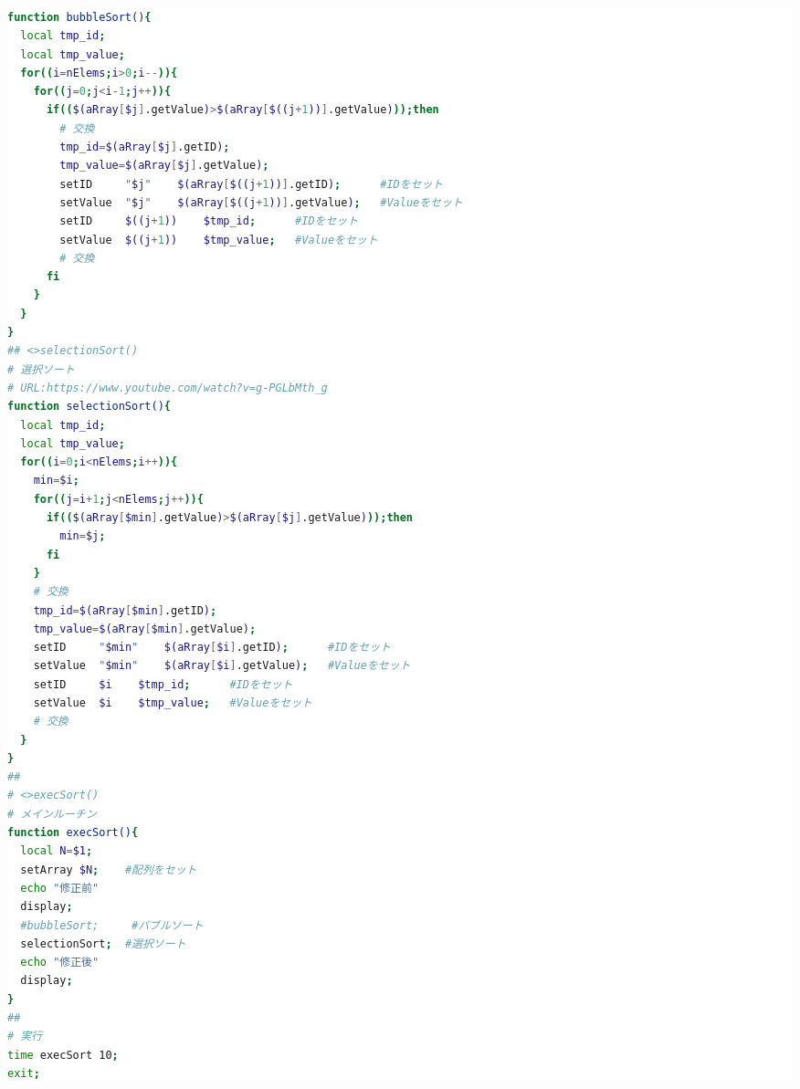```bash:02_2Eval_SelectionSort.sh
function bubbleSort(){
  local tmp_id;
  local tmp_value;
  for((i=nElems;i>0;i--)){
    for((j=0;j<i-1;j++)){
      if(($(aRray[$j].getValue)>$(aRray[$((j+1))].getValue)));then
        # 交換
        tmp_id=$(aRray[$j].getID);
        tmp_value=$(aRray[$j].getValue);
        setID     "$j"    $(aRray[$((j+1))].getID);      #IDをセット
        setValue  "$j"    $(aRray[$((j+1))].getValue);   #Valueをセット
        setID     $((j+1))    $tmp_id;      #IDをセット
        setValue  $((j+1))    $tmp_value;   #Valueをセット
        # 交換
      fi 
    } 
  }  
}
## <>selectionSort()
# 選択ソート
# URL:https://www.youtube.com/watch?v=g-PGLbMth_g
function selectionSort(){
  local tmp_id;
  local tmp_value;
  for((i=0;i<nElems;i++)){
    min=$i;
    for((j=i+1;j<nElems;j++)){
      if(($(aRray[$min].getValue)>$(aRray[$j].getValue)));then
        min=$j;
      fi
    }
    # 交換
    tmp_id=$(aRray[$min].getID);
    tmp_value=$(aRray[$min].getValue);
    setID     "$min"    $(aRray[$i].getID);      #IDをセット
    setValue  "$min"    $(aRray[$i].getValue);   #Valueをセット
    setID     $i    $tmp_id;      #IDをセット
    setValue  $i    $tmp_value;   #Valueをセット
    # 交換
  }
}
##
# <>execSort()
# メインルーチン
function execSort(){
  local N=$1;
  setArray $N;    #配列をセット
  echo "修正前"
  display;
  #bubbleSort;     #バブルソート
  selectionSort;  #選択ソート
  echo "修正後"
  display;
}
##
# 実行
time execSort 10;
exit;
```
